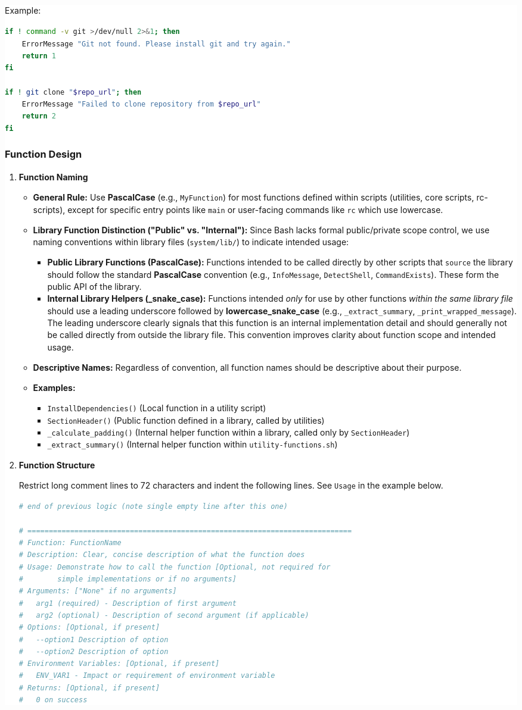 Example:
```bash
if ! command -v git >/dev/null 2>&1; then
    ErrorMessage "Git not found. Please install git and try again."
    return 1
fi

if ! git clone "$repo_url"; then
    ErrorMessage "Failed to clone repository from $repo_url"
    return 2
fi
```

### Function Design

1. **Function Naming**

   - **General Rule:** Use **PascalCase** (e.g., `MyFunction`) for most functions defined within scripts (utilities, core scripts, rc-scripts), except for specific entry points like `main` or user-facing commands like `rc` which use lowercase.

    - **Library Function Distinction ("Public" vs. "Internal"):**
        Since Bash lacks formal public/private scope control, we use naming conventions within library files (`system/lib/`) to indicate intended usage:
        - **Public Library Functions (PascalCase):** Functions intended to be called directly by other scripts that `source` the library should follow the standard **PascalCase** convention (e.g., `InfoMessage`, `DetectShell`, `CommandExists`). These form the public API of the library.
        - **Internal Library Helpers (\_snake\_case):** Functions intended *only* for use by other functions *within the same library file* should use a leading underscore followed by **lowercase\_snake\_case** (e.g., `_extract_summary`, `_print_wrapped_message`). The leading underscore clearly signals that this function is an internal implementation detail and should generally not be called directly from outside the library file. This convention improves clarity about function scope and intended usage.

    - **Descriptive Names:** Regardless of convention, all function names should be descriptive about their purpose.

    - **Examples:**
        - `InstallDependencies()` (Local function in a utility script)
        - `SectionHeader()` (Public function defined in a library, called by utilities)
        - `_calculate_padding()` (Internal helper function within a library, called only by `SectionHeader`)
        - `_extract_summary()` (Internal helper function within `utility-functions.sh`)

2. **Function Structure**

   Restrict long comment lines to 72 characters and indent the following lines. See `Usage` in the example below.

   ```bash
   # end of previous logic (note single empty line after this one)
   
   # ============================================================================
   # Function: FunctionName
   # Description: Clear, concise description of what the function does
   # Usage: Demonstrate how to call the function [Optional, not required for
   #        simple implementations or if no arguments]
   # Arguments: ["None" if no arguments]
   #   arg1 (required) - Description of first argument
   #   arg2 (optional) - Description of second argument (if applicable)
   # Options: [Optional, if present]
   #   --option1 Description of option
   #   --option2 Description of option
   # Environment Variables: [Optional, if present]
   #   ENV_VAR1 - Impact or requirement of environment variable
   # Returns: [Optional, if present]
   #   0 on success
   ```